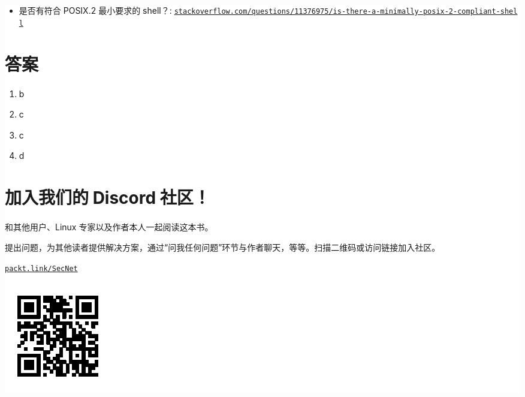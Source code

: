 +   是否有符合 POSIX.2 最小要求的 shell？: [`stackoverflow.com/questions/11376975/is-there-a-minimally-posix-2-compliant-shell`](https://stackoverflow.com/questions/11376975/is-there-a-minimally-posix-2-compliant-shell)

# 答案

1.  b

1.  c

1.  c

1.  d

# 加入我们的 Discord 社区！

和其他用户、Linux 专家以及作者本人一起阅读这本书。

提出问题，为其他读者提供解决方案，通过“问我任何问题”环节与作者聊天，等等。扫描二维码或访问链接加入社区。

[`packt.link/SecNet`](https://packt.link/SecNet)

![](img/QR_Code10596186092701843.png)
